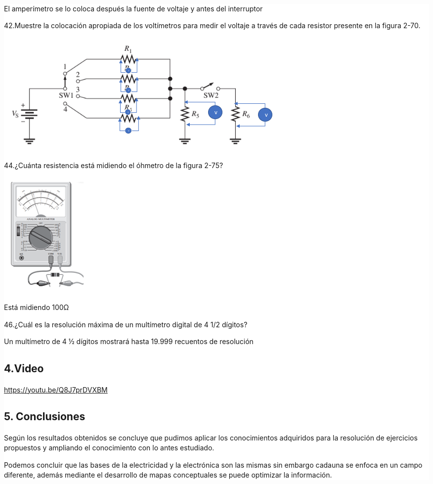 El amperímetro se lo coloca después la fuente de voltaje y antes del interruptor

42.Muestre la colocación apropiada de los voltímetros para medir el voltaje a través de cada resistor presente en la figura 2-70.

 ![](https://github.com/emcabascango1/Informe-Tarea-1/blob/main/Imagenes/ejercicios2/42.PNG)
 
44.¿Cuánta resistencia está midiendo el óhmetro de la figura 2-75?

![](https://github.com/emcabascango1/Informe-Tarea-1/blob/main/Imagenes/ejercicios2/44.PNG)

Está midiendo 100Ω

46.¿Cuál es la resolución máxima de un multímetro digital de 4 1/2 dígitos?

Un multímetro de 4 ½ dígitos mostrará hasta 19.999 recuentos de resolución

## 4.Video

https://youtu.be/Q8J7prDVXBM

## 5. Conclusiones 


Según los resultados obtenidos se concluye que pudimos aplicar los conocimientos adquiridos para la resolución de ejercicios propuestos y ampliando el conocimiento con lo antes estudiado.

Podemos concluir que las bases de la electricidad y la electrónica son las mismas sin embargo cadauna se enfoca en un campo diferente, además mediante el desarrollo de mapas conceptuales se puede optimizar la información.
